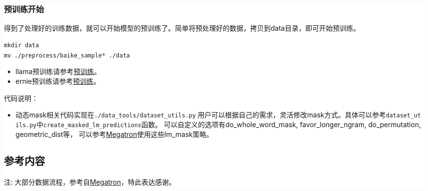 ### 预训练开始
得到了处理好的训练数据，就可以开始模型的预训练了。简单将预处理好的数据，拷贝到data目录，即可开始预训练。
```shell
mkdir data
mv ./preprocess/baike_sample* ./data
```

* llama预训练请参考[预训练](https://github.com/PaddlePaddle/PaddleNLP/blob/develop/llm/llama/README.md)。
* ernie预训练请参考[预训练](https://github.com/PaddlePaddle/PaddleNLP/blob/develop/model_zoo/ernie-1.0/pretraining_introduction.md)。


代码说明：
- 动态mask相关代码实现在`./data_tools/dataset_utils.py`
  用户可以根据自己的需求，灵活修改mask方式。具体可以参考`dataset_utils.py`中`create_masked_lm_predictions`函数。
  可以自定义的选项有do_whole_word_mask, favor_longer_ngram, do_permutation, geometric_dist等，
  可以参考[Megatron](https://github.com/NVIDIA/Megatron-LM)使用这些lm_mask策略。

## 参考内容

注: 大部分数据流程，参考自[Megatron](https://github.com/NVIDIA/Megatron-LM)，特此表达感谢。
